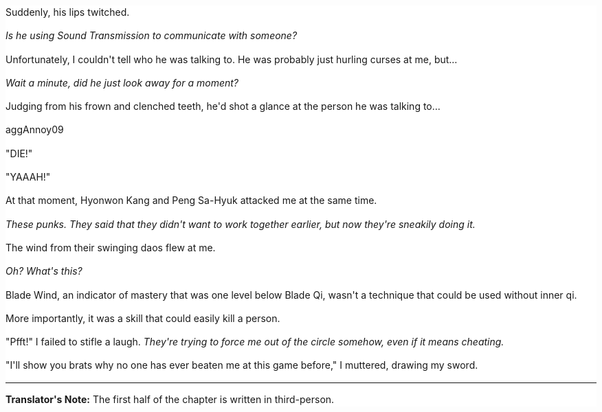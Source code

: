 Suddenly, his lips twitched.

*Is he using Sound Transmission to communicate with someone?*

Unfortunately, I couldn't tell who he was talking to. He was probably just hurling curses at me, but…

*Wait a minute, did he just look away for a moment?*

Judging from his frown and clenched teeth, he'd shot a glance at the person he was talking to…

aggAnnoy09

"DIE!"

"YAAAH!"

At that moment, Hyonwon Kang and Peng Sa-Hyuk attacked me at the same time.

*These punks. They said that they didn't want to work together earlier, but now they're sneakily doing it.*

The wind from their swinging daos flew at me.

*Oh? What's this?*

Blade Wind, an indicator of mastery that was one level below Blade Qi, wasn't a technique that could be used without inner qi. 

More importantly, it was a skill that could easily kill a person.

"Pfft!" I failed to stifle a laugh. *They're trying to force me out of the circle somehow, even if it means cheating.*

"I'll show you brats why no one has ever beaten me at this game before," I muttered, drawing my sword.

---

**Translator's Note:** The first half of the chapter is written in third-person.
